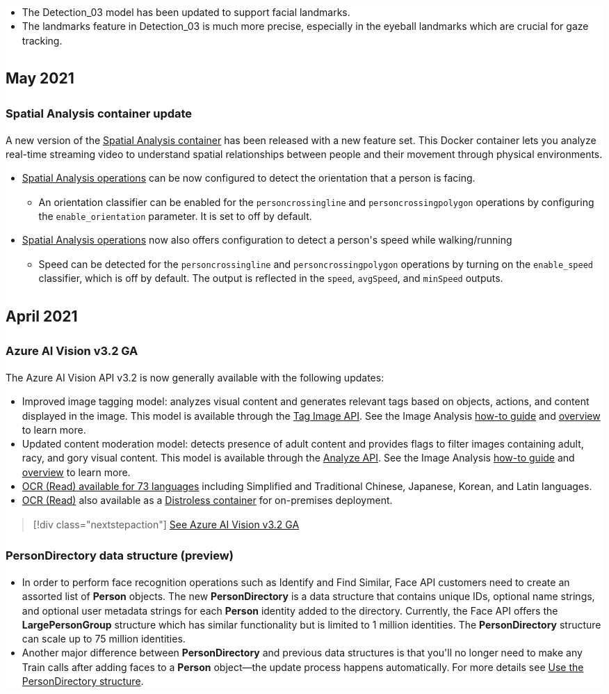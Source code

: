 * The Detection_03 model has been updated to support facial landmarks.
* The landmarks feature in Detection_03 is much more precise, especially in the eyeball landmarks which are crucial for gaze tracking.

## May 2021

### Spatial Analysis container update

A new version of the [Spatial Analysis container](spatial-analysis-container.md) has been released with a new feature set. This Docker container lets you analyze real-time streaming video to understand spatial relationships between people and their movement through physical environments.

* [Spatial Analysis operations](spatial-analysis-operations.md) can be now configured to detect the orientation that a person is facing.
  * An orientation classifier can be enabled for the `personcrossingline` and `personcrossingpolygon` operations by configuring the `enable_orientation` parameter. It is set to off by default.

* [Spatial Analysis operations](spatial-analysis-operations.md) now also offers configuration to detect a person's speed while walking/running
  * Speed can be detected for the `personcrossingline` and `personcrossingpolygon` operations by turning on the `enable_speed` classifier, which is off by default. The output is reflected in the `speed`, `avgSpeed`, and `minSpeed` outputs.

## April 2021

### Azure AI Vision v3.2 GA

The Azure AI Vision API v3.2 is now generally available with the following updates:

* Improved image tagging model: analyzes visual content and generates relevant tags based on objects, actions, and content displayed in the image. This model is available through the [Tag Image API](https://westus.dev.cognitive.microsoft.com/docs/services/computer-vision-v3-2/operations/56f91f2e778daf14a499f200). See the Image Analysis [how-to guide](./how-to/call-analyze-image.md) and [overview](./overview-image-analysis.md) to learn more.
* Updated content moderation model: detects presence of adult content and provides flags to filter images containing adult, racy, and gory visual content. This model is available through the [Analyze API](https://westus.dev.cognitive.microsoft.com/docs/services/computer-vision-v3-2/operations/56f91f2e778daf14a499f21b). See the Image Analysis [how-to guide](./how-to/call-analyze-image.md) and [overview](./overview-image-analysis.md) to learn more.
* [OCR (Read) available for 73 languages](./language-support.md#optical-character-recognition-ocr) including Simplified and Traditional Chinese, Japanese, Korean, and Latin languages.
* [OCR (Read)](./overview-ocr.md) also available as a [Distroless container](./computer-vision-how-to-install-containers.md?tabs=version-3-2) for on-premises deployment.

> [!div class="nextstepaction"]
> [See Azure AI Vision v3.2 GA](https://westus.dev.cognitive.microsoft.com/docs/services/computer-vision-v3-2/operations/5d986960601faab4bf452005)

### PersonDirectory data structure (preview)

* In order to perform face recognition operations such as Identify and Find Similar, Face API customers need to create an assorted list of **Person** objects. The new **PersonDirectory** is a data structure that contains unique IDs, optional name strings, and optional user metadata strings for each **Person** identity added to the directory. Currently, the Face API offers the **LargePersonGroup** structure which has similar functionality but is limited to 1 million identities. The **PersonDirectory** structure can scale up to 75 million identities.
* Another major difference between **PersonDirectory** and previous data structures is that you'll no longer need to make any Train calls after adding faces to a **Person** object&mdash;the update process happens automatically. For more details see [Use the PersonDirectory structure](how-to/use-persondirectory.md).
